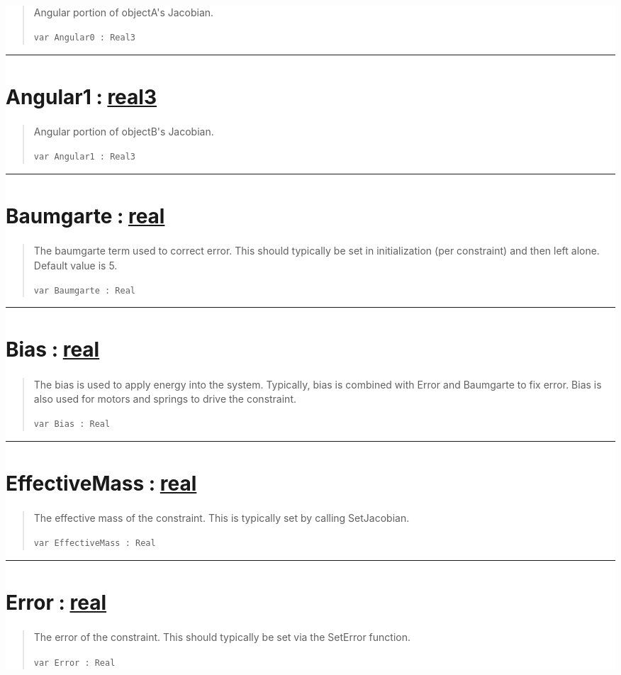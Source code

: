 > Angular portion of objectA's Jacobian.
> ``` lang=cpp, name=Nada
> var Angular0 : Real3


---  
 #  Angular1 : [real3](https://github.com/ZilchEngine/ZilchDocs/blob/master/code_reference/nada_base_types/real3.md)

> Angular portion of objectB's Jacobian.
> ``` lang=cpp, name=Nada
> var Angular1 : Real3


---  
 #  Baumgarte : [real](https://github.com/ZilchEngine/ZilchDocs/blob/master/code_reference/nada_base_types/real.md)

> The baumgarte term used to correct error. This should typically be set in initialization (per constraint) and then left alone. Default value is 5.
> ``` lang=cpp, name=Nada
> var Baumgarte : Real


---  
 #  Bias : [real](https://github.com/ZilchEngine/ZilchDocs/blob/master/code_reference/nada_base_types/real.md)

> The bias is used to apply energy into the system. Typically, bias is combined with Error and Baumgarte to fix error. Bias is also used for motors and springs to drive the constraint.
> ``` lang=cpp, name=Nada
> var Bias : Real


---  
 #  EffectiveMass : [real](https://github.com/ZilchEngine/ZilchDocs/blob/master/code_reference/nada_base_types/real.md)

> The effective mass of the constraint. This is typically set by calling SetJacobian.
> ``` lang=cpp, name=Nada
> var EffectiveMass : Real


---  
 #  Error : [real](https://github.com/ZilchEngine/ZilchDocs/blob/master/code_reference/nada_base_types/real.md)

> The error of the constraint. This should typically be set via the SetError function.
> ``` lang=cpp, name=Nada
> var Error : Real
